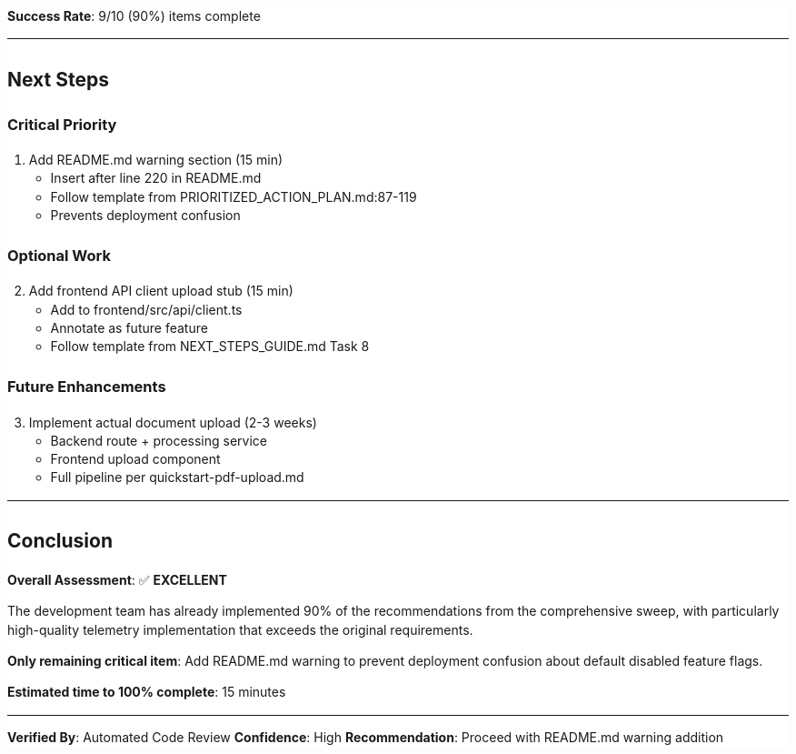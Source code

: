 **Success Rate**: 9/10 (90%) items complete

---

## Next Steps

### Critical Priority

1. Add README.md warning section (15 min)
   - Insert after line 220 in README.md
   - Follow template from PRIORITIZED_ACTION_PLAN.md:87-119
   - Prevents deployment confusion

### Optional Work

2. Add frontend API client upload stub (15 min)
   - Add to frontend/src/api/client.ts
   - Annotate as future feature
   - Follow template from NEXT_STEPS_GUIDE.md Task 8

### Future Enhancements

3. Implement actual document upload (2-3 weeks)
   - Backend route + processing service
   - Frontend upload component
   - Full pipeline per quickstart-pdf-upload.md

---

## Conclusion

**Overall Assessment**: ✅ **EXCELLENT**

The development team has already implemented 90% of the recommendations from the comprehensive sweep, with particularly high-quality telemetry implementation that exceeds the original requirements.

**Only remaining critical item**: Add README.md warning to prevent deployment confusion about default disabled feature flags.

**Estimated time to 100% complete**: 15 minutes

---

**Verified By**: Automated Code Review
**Confidence**: High
**Recommendation**: Proceed with README.md warning addition
